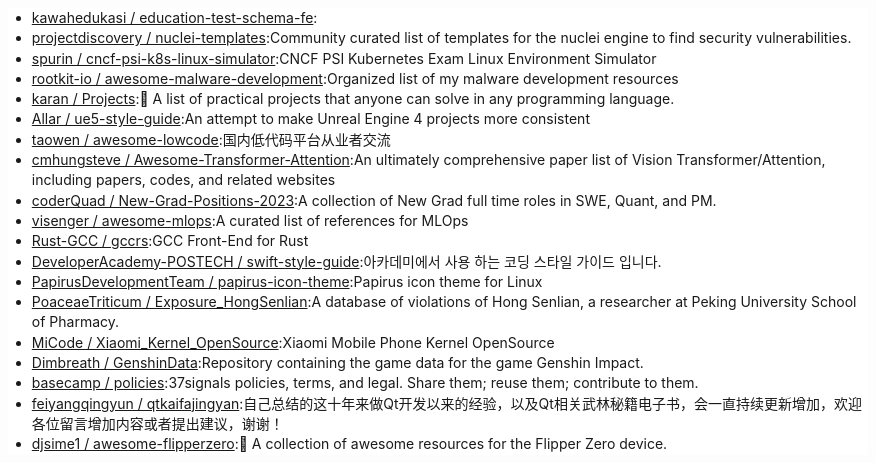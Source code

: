 * [kawahedukasi / education-test-schema-fe](https://github.com/kawahedukasi/education-test-schema-fe):
* [projectdiscovery / nuclei-templates](https://github.com/projectdiscovery/nuclei-templates):Community curated list of templates for the nuclei engine to find security vulnerabilities.
* [spurin / cncf-psi-k8s-linux-simulator](https://github.com/spurin/cncf-psi-k8s-linux-simulator):CNCF PSI Kubernetes Exam Linux Environment Simulator
* [rootkit-io / awesome-malware-development](https://github.com/rootkit-io/awesome-malware-development):Organized list of my malware development resources
* [karan / Projects](https://github.com/karan/Projects):📃
A list of practical projects that anyone can solve in any programming language.
* [Allar / ue5-style-guide](https://github.com/Allar/ue5-style-guide):An attempt to make Unreal Engine 4 projects more consistent
* [taowen / awesome-lowcode](https://github.com/taowen/awesome-lowcode):国内低代码平台从业者交流
* [cmhungsteve / Awesome-Transformer-Attention](https://github.com/cmhungsteve/Awesome-Transformer-Attention):An ultimately comprehensive paper list of Vision Transformer/Attention, including papers, codes, and related websites
* [coderQuad / New-Grad-Positions-2023](https://github.com/coderQuad/New-Grad-Positions-2023):A collection of New Grad full time roles in SWE, Quant, and PM.
* [visenger / awesome-mlops](https://github.com/visenger/awesome-mlops):A curated list of references for MLOps
* [Rust-GCC / gccrs](https://github.com/Rust-GCC/gccrs):GCC Front-End for Rust
* [DeveloperAcademy-POSTECH / swift-style-guide](https://github.com/DeveloperAcademy-POSTECH/swift-style-guide):아카데미에서 사용 하는 코딩 스타일 가이드 입니다.
* [PapirusDevelopmentTeam / papirus-icon-theme](https://github.com/PapirusDevelopmentTeam/papirus-icon-theme):Papirus icon theme for Linux
* [PoaceaeTriticum / Exposure_HongSenlian](https://github.com/PoaceaeTriticum/Exposure_HongSenlian):A database of violations of Hong Senlian, a researcher at Peking University School of Pharmacy.
* [MiCode / Xiaomi_Kernel_OpenSource](https://github.com/MiCode/Xiaomi_Kernel_OpenSource):Xiaomi Mobile Phone Kernel OpenSource
* [Dimbreath / GenshinData](https://github.com/Dimbreath/GenshinData):Repository containing the game data for the game Genshin Impact.
* [basecamp / policies](https://github.com/basecamp/policies):37signals policies, terms, and legal. Share them; reuse them; contribute to them.
* [feiyangqingyun / qtkaifajingyan](https://github.com/feiyangqingyun/qtkaifajingyan):自己总结的这十年来做Qt开发以来的经验，以及Qt相关武林秘籍电子书，会一直持续更新增加，欢迎各位留言增加内容或者提出建议，谢谢！
* [djsime1 / awesome-flipperzero](https://github.com/djsime1/awesome-flipperzero):🐬
A collection of awesome resources for the Flipper Zero device.
